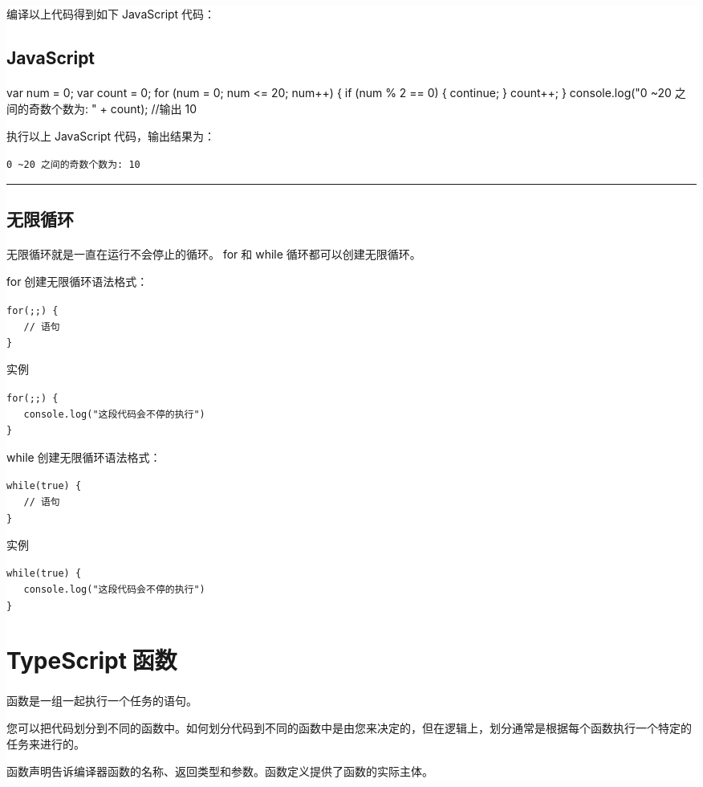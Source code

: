 编译以上代码得到如下 JavaScript 代码：

## JavaScript

var num = 0; var count = 0; for (num = 0; num <= 20; num++) {    if (num % 2 == 0) {        continue;    }    count++; } console.log("0 ~20 之间的奇数个数为: " + count); //输出 10

执行以上 JavaScript 代码，输出结果为：

```
0 ~20 之间的奇数个数为: 10
```

------

## 无限循环

无限循环就是一直在运行不会停止的循环。 for 和 while 循环都可以创建无限循环。

for 创建无限循环语法格式：

```
for(;;) { 
   // 语句
}
```

实例

```
for(;;) { 
   console.log("这段代码会不停的执行") 
}
```

while 创建无限循环语法格式：

```
while(true) { 
   // 语句
} 
```

实例

```
while(true) { 
   console.log("这段代码会不停的执行") 
}
```

# TypeScript 函数

函数是一组一起执行一个任务的语句。

您可以把代码划分到不同的函数中。如何划分代码到不同的函数中是由您来决定的，但在逻辑上，划分通常是根据每个函数执行一个特定的任务来进行的。

函数声明告诉编译器函数的名称、返回类型和参数。函数定义提供了函数的实际主体。
